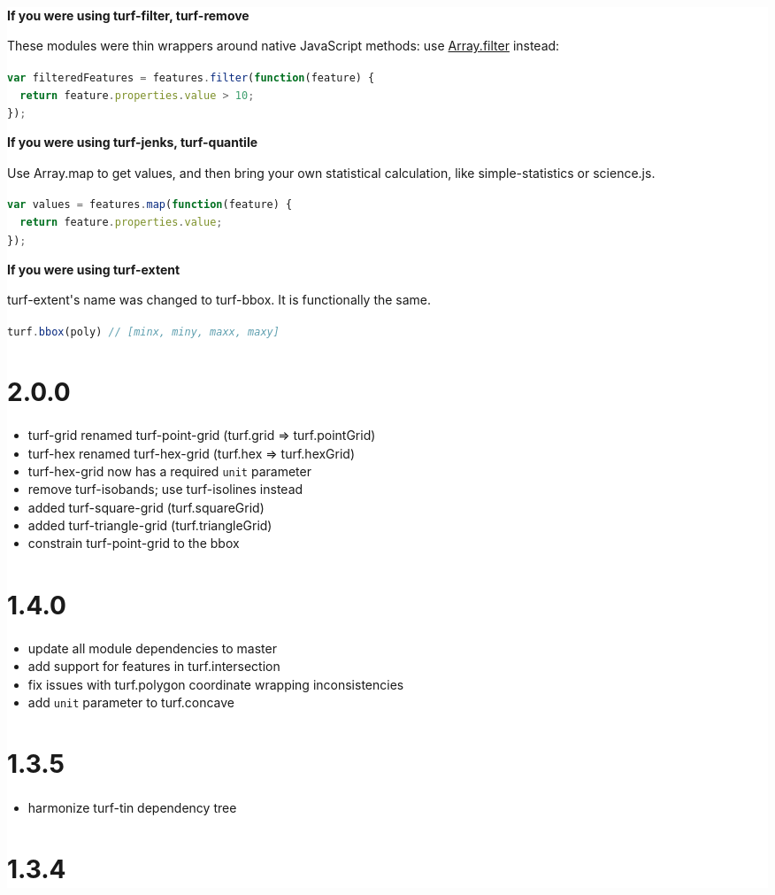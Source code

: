 **If you were using turf-filter, turf-remove**

These modules were thin wrappers around native JavaScript methods: use
[Array.filter](https://developer.mozilla.org/en-US/docs/Web/JavaScript/Reference/Global_Objects/Array/filter) instead:

```js
var filteredFeatures = features.filter(function(feature) {
  return feature.properties.value > 10;
});
```

**If you were using turf-jenks, turf-quantile**

Use Array.map to get values, and then bring your own statistical calculation,
like simple-statistics or science.js.

```js
var values = features.map(function(feature) {
  return feature.properties.value;
});
```

**If you were using turf-extent**

turf-extent's name was changed to turf-bbox. It is functionally the same.

```js
turf.bbox(poly) // [minx, miny, maxx, maxy]
```

# 2.0.0

* turf-grid renamed turf-point-grid (turf.grid => turf.pointGrid)
* turf-hex renamed turf-hex-grid (turf.hex => turf.hexGrid)
* turf-hex-grid now has a required `unit` parameter
* remove turf-isobands; use turf-isolines instead
* added turf-square-grid (turf.squareGrid)
* added turf-triangle-grid (turf.triangleGrid)
* constrain turf-point-grid to the bbox

# 1.4.0

* update all module dependencies to master
* add support for features in turf.intersection
* fix issues with turf.polygon coordinate wrapping inconsistencies
* add `unit` parameter to turf.concave

# 1.3.5

* harmonize turf-tin dependency tree

# 1.3.4


[along]: https://github.com/Turfjs/turf/tree/master/packages/turf-along
[area]: https://github.com/Turfjs/turf/tree/master/packages/turf-area
[bbox]: https://github.com/Turfjs/turf/tree/master/packages/turf-bbox
[bbox-clip]: https://github.com/Turfjs/turf/tree/master/packages/turf-bbox-clip
[bbox-polygon]: https://github.com/Turfjs/turf/tree/master/packages/turf-bbox-polygon
[bearing]: https://github.com/Turfjs/turf/tree/master/packages/turf-bearing
[bezier-spline]: https://github.com/Turfjs/turf/tree/master/packages/turf-bezier-spline
[boolean-clockwise]: https://github.com/Turfjs/turf/tree/master/packages/turf-boolean-clockwise
[boolean-contains]: https://github.com/Turfjs/turf/tree/master/packages/turf-boolean-contains
[boolean-crosses]: https://github.com/Turfjs/turf/tree/master/packages/turf-boolean-crosses
[boolean-disjoint]: https://github.com/Turfjs/turf/tree/master/packages/turf-boolean-disjoint
[boolean-equal]: https://github.com/Turfjs/turf/tree/master/packages/turf-boolean-equal
[boolean-overlap]: https://github.com/Turfjs/turf/tree/master/packages/turf-boolean-overlap
[boolean-parallel]: https://github.com/Turfjs/turf/tree/master/packages/turf-boolean-parallel
[boolean-point-in-polygon]: https://github.com/Turfjs/turf/tree/master/packages/turf-boolean-point-in-polygon
[boolean-point-on-line]: https://github.com/Turfjs/turf/tree/master/packages/turf-boolean-point-on-line
[boolean-within]: https://github.com/Turfjs/turf/tree/master/packages/turf-boolean-within
[buffer]: https://github.com/Turfjs/turf/tree/master/packages/turf-buffer
[center]: https://github.com/Turfjs/turf/tree/master/packages/turf-center
[center-of-mass]: https://github.com/Turfjs/turf/tree/master/packages/turf-center-of-mass
[centroid]: https://github.com/Turfjs/turf/tree/master/packages/turf-centroid
[circle]: https://github.com/Turfjs/turf/tree/master/packages/turf-circle
[clean-coords]: https://github.com/Turfjs/turf/tree/master/packages/turf-clean-coords
[clone]: https://github.com/Turfjs/turf/tree/master/packages/turf-clone
[clusters]: https://github.com/Turfjs/turf/tree/master/packages/turf-clusters
[clusters-dbscan]: https://github.com/Turfjs/turf/tree/master/packages/turf-clusters-dbscan
[clusters-kmeans]: https://github.com/Turfjs/turf/tree/master/packages/turf-clusters-kmeans
[collect]: https://github.com/Turfjs/turf/tree/master/packages/turf-collect
[combine]: https://github.com/Turfjs/turf/tree/master/packages/turf-combine
[concave]: https://github.com/Turfjs/turf/tree/master/packages/turf-concave
[convex]: https://github.com/Turfjs/turf/tree/master/packages/turf-convex
[destination]: https://github.com/Turfjs/turf/tree/master/packages/turf-destination
[difference]: https://github.com/Turfjs/turf/tree/master/packages/turf-difference
[dissolve]: https://github.com/Turfjs/turf/tree/master/packages/turf-dissolve
[distance]: https://github.com/Turfjs/turf/tree/master/packages/turf-distance
[envelope]: https://github.com/Turfjs/turf/tree/master/packages/turf-envelope
[explode]: https://github.com/Turfjs/turf/tree/master/packages/turf-explode
[flatten]: https://github.com/Turfjs/turf/tree/master/packages/turf-flatten
[flip]: https://github.com/Turfjs/turf/tree/master/packages/turf-flip
[great-circle]: https://github.com/Turfjs/turf/tree/master/packages/turf-great-circle
[helpers]: https://github.com/Turfjs/turf/tree/master/packages/turf-helpers
[hex-grid]: https://github.com/Turfjs/turf/tree/master/packages/turf-hex-grid
[interpolate]: https://github.com/Turfjs/turf/tree/master/packages/turf-interpolate
[intersect]: https://github.com/Turfjs/turf/tree/master/packages/turf-intersect
[invariant]: https://github.com/Turfjs/turf/tree/master/packages/turf-invariant
[isobands]: https://github.com/Turfjs/turf/tree/master/packages/turf-isobands
[isolines]: https://github.com/Turfjs/turf/tree/master/packages/turf-isolines
[kinks]: https://github.com/Turfjs/turf/tree/master/packages/turf-kinks
[length]: https://github.com/Turfjs/turf/tree/master/packages/turf-length
[line-arc]: https://github.com/Turfjs/turf/tree/master/packages/turf-line-arc
[line-chunk]: https://github.com/Turfjs/turf/tree/master/packages/turf-line-chunk
[line-intersect]: https://github.com/Turfjs/turf/tree/master/packages/turf-line-intersect
[line-offset]: https://github.com/Turfjs/turf/tree/master/packages/turf-line-offset
[line-overlap]: https://github.com/Turfjs/turf/tree/master/packages/turf-line-overlap
[line-segment]: https://github.com/Turfjs/turf/tree/master/packages/turf-line-segment
[line-slice]: https://github.com/Turfjs/turf/tree/master/packages/turf-line-slice
[line-slice-along]: https://github.com/Turfjs/turf/tree/master/packages/turf-line-slice-along
[line-split]: https://github.com/Turfjs/turf/tree/master/packages/turf-line-split
[line-to-polygon]: https://github.com/Turfjs/turf/tree/master/packages/turf-line-to-polygon
[mask]: https://github.com/Turfjs/turf/tree/master/packages/turf-mask
[meta]: https://github.com/Turfjs/turf/tree/master/packages/turf-meta
[midpoint]: https://github.com/Turfjs/turf/tree/master/packages/turf-midpoint
[nearest-point]: https://github.com/Turfjs/turf/tree/master/packages/turf-nearest-point
[nearest-point-on-line]: https://github.com/Turfjs/turf/tree/master/packages/turf-nearest-point-on-line
[nearest-point-to-line]: https://github.com/Turfjs/turf/tree/master/packages/turf-nearest-point-to-line
[planepoint]: https://github.com/Turfjs/turf/tree/master/packages/turf-planepoint
[point-grid]: https://github.com/Turfjs/turf/tree/master/packages/turf-point-grid
[point-on-feature]: https://github.com/Turfjs/turf/tree/master/packages/turf-point-on-feature
[point-to-line-distance]: https://github.com/Turfjs/turf/tree/master/packages/turf-point-to-line-distance
[points-within-polygon]: https://github.com/Turfjs/turf/tree/master/packages/turf-points-within-polygon
[polygon-tangents]: https://github.com/Turfjs/turf/tree/master/packages/turf-polygon-tangents
[polygon-to-line]: https://github.com/Turfjs/turf/tree/master/packages/turf-polygon-to-line
[polygonize]: https://github.com/Turfjs/turf/tree/master/packages/turf-polygonize
[projection]: https://github.com/Turfjs/turf/tree/master/packages/turf-projection
[random]: https://github.com/Turfjs/turf/tree/master/packages/turf-random
[rewind]: https://github.com/Turfjs/turf/tree/master/packages/turf-rewind
[rhumb-bearing]: https://github.com/Turfjs/turf/tree/master/packages/turf-rhumb-bearing
[rhumb-destination]: https://github.com/Turfjs/turf/tree/master/packages/turf-rhumb-destination
[rhumb-distance]: https://github.com/Turfjs/turf/tree/master/packages/turf-rhumb-distance
[sample]: https://github.com/Turfjs/turf/tree/master/packages/turf-sample
[sector]: https://github.com/Turfjs/turf/tree/master/packages/turf-sector
[shortest-path]: https://github.com/Turfjs/turf/tree/master/packages/turf-shortest-path
[simplify]: https://github.com/Turfjs/turf/tree/master/packages/turf-simplify
[square]: https://github.com/Turfjs/turf/tree/master/packages/turf-square
[square-grid]: https://github.com/Turfjs/turf/tree/master/packages/turf-square-grid
[tag]: https://github.com/Turfjs/turf/tree/master/packages/turf-tag
[tesselate]: https://github.com/Turfjs/turf/tree/master/packages/turf-tesselate
[tin]: https://github.com/Turfjs/turf/tree/master/packages/turf-tin
[transform-rotate]: https://github.com/Turfjs/turf/tree/master/packages/turf-transform-rotate
[transform-scale]: https://github.com/Turfjs/turf/tree/master/packages/turf-transform-scale
[transform-translate]: https://github.com/Turfjs/turf/tree/master/packages/turf-transform-translate
[triangle-grid]: https://github.com/Turfjs/turf/tree/master/packages/turf-triangle-grid
[truncate]: https://github.com/Turfjs/turf/tree/master/packages/turf-truncate
[union]: https://github.com/Turfjs/turf/tree/master/packages/turf-union
[unkink-polygon]: https://github.com/Turfjs/turf/tree/master/packages/turf-unkink-polygon
[voronoi]: https://github.com/Turfjs/turf/tree/master/packages/turf-voronoi